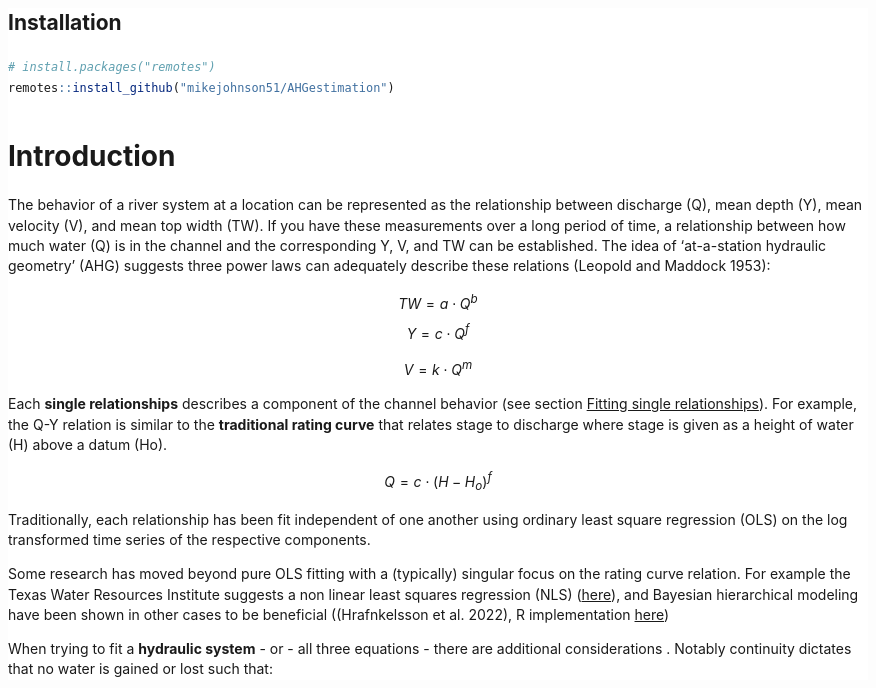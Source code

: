 ## Installation

``` r
# install.packages("remotes")
remotes::install_github("mikejohnson51/AHGestimation")
```

# Introduction

The behavior of a river system at a location can be represented as the
relationship between discharge (Q), mean depth (Y), mean velocity (V),
and mean top width (TW). If you have these measurements over a long
period of time, a relationship between how much water (Q) is in the
channel and the corresponding Y, V, and TW can be established. The idea
of ‘at-a-station hydraulic geometry’ (AHG) suggests three power laws can
adequately describe these relations (Leopold and Maddock 1953):

$$
TW = a  \cdot Q^b
$$ $$
Y = c \cdot Q^f
$$

$$
V = k \cdot Q^m
$$

Each **single relationships** describes a component of the channel
behavior (see section [Fitting single
relationships](#fitting-single-relationships)). For example, the Q-Y
relation is similar to the **traditional rating curve** that relates
stage to discharge where stage is given as a height of water (H) above a
datum (Ho).

$$
Q = c \cdot (H - H_o)^f
$$

Traditionally, each relationship has been fit independent of one another
using ordinary least square regression (OLS) on the log transformed time
series of the respective components.

Some research has moved beyond pure OLS fitting with a (typically)
singular focus on the rating curve relation. For example the Texas Water
Resources Institute suggests a non linear least squares regression (NLS)
([here](https://txwri.github.io/r-manual/stage-discharge.html)), and
Bayesian hierarchical modeling have been shown in other cases to be
beneficial ((Hrafnkelsson et al. 2022), R implementation
[here](https://CRAN.R-project.org/package=bdrc))

When trying to fit a **hydraulic system** - or - all three equations -
there are additional considerations . Notably continuity dictates that
no water is gained or lost such that:
